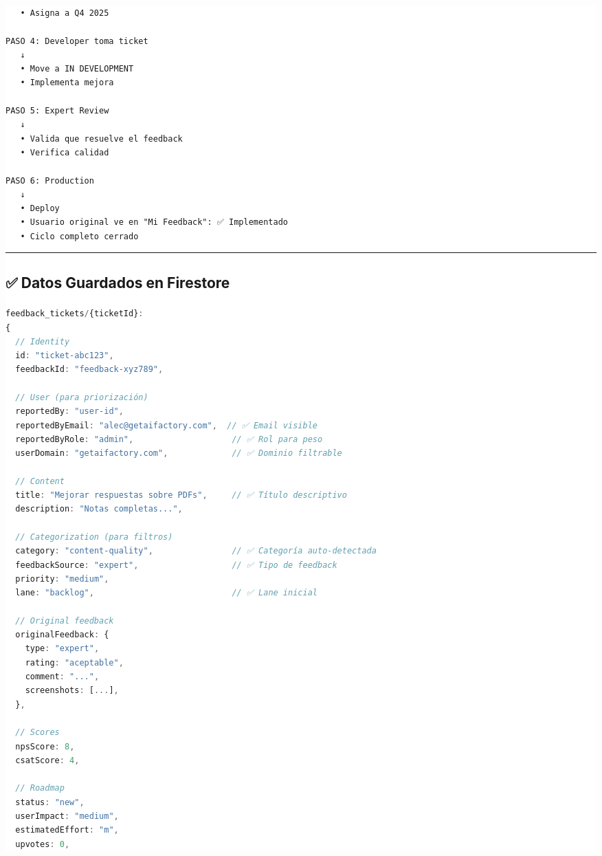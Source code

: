 ```
   • Asigna a Q4 2025
   
PASO 4: Developer toma ticket
   ↓
   • Move a IN DEVELOPMENT
   • Implementa mejora
   
PASO 5: Expert Review
   ↓
   • Valida que resuelve el feedback
   • Verifica calidad
   
PASO 6: Production
   ↓
   • Deploy
   • Usuario original ve en "Mi Feedback": ✅ Implementado
   • Ciclo completo cerrado
```

---

## ✅ Datos Guardados en Firestore

```typescript
feedback_tickets/{ticketId}:
{
  // Identity
  id: "ticket-abc123",
  feedbackId: "feedback-xyz789",
  
  // User (para priorización)
  reportedBy: "user-id",
  reportedByEmail: "alec@getaifactory.com",  // ✅ Email visible
  reportedByRole: "admin",                    // ✅ Rol para peso
  userDomain: "getaifactory.com",             // ✅ Dominio filtrable
  
  // Content
  title: "Mejorar respuestas sobre PDFs",     // ✅ Título descriptivo
  description: "Notas completas...",
  
  // Categorization (para filtros)
  category: "content-quality",                // ✅ Categoría auto-detectada
  feedbackSource: "expert",                   // ✅ Tipo de feedback
  priority: "medium",
  lane: "backlog",                            // ✅ Lane inicial
  
  // Original feedback
  originalFeedback: {
    type: "expert",
    rating: "aceptable",
    comment: "...",
    screenshots: [...],
  },
  
  // Scores
  npsScore: 8,
  csatScore: 4,
  
  // Roadmap
  status: "new",
  userImpact: "medium",
  estimatedEffort: "m",
  upvotes: 0,
```